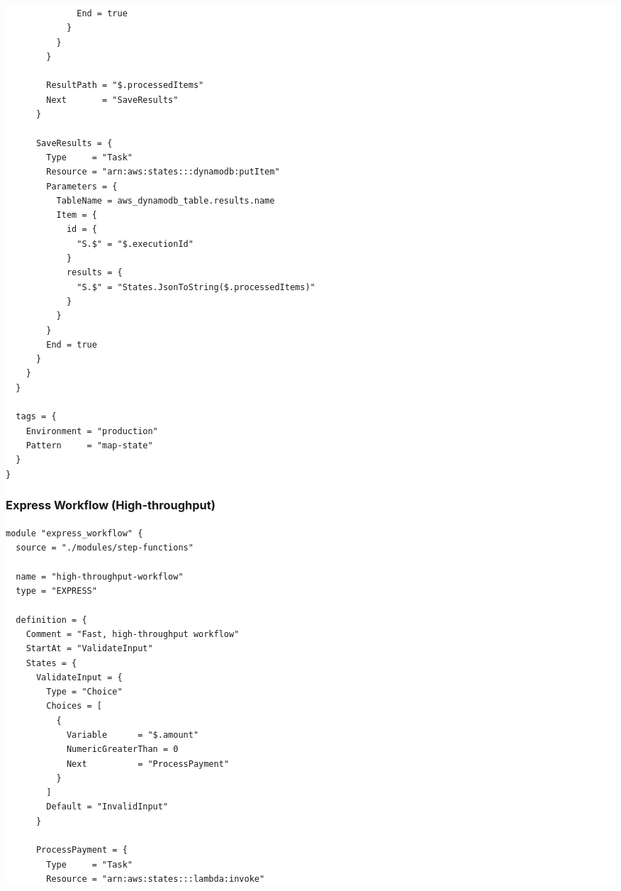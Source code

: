 ```hcl
              End = true
            }
          }
        }
        
        ResultPath = "$.processedItems"
        Next       = "SaveResults"
      }
      
      SaveResults = {
        Type     = "Task"
        Resource = "arn:aws:states:::dynamodb:putItem"
        Parameters = {
          TableName = aws_dynamodb_table.results.name
          Item = {
            id = {
              "S.$" = "$.executionId"
            }
            results = {
              "S.$" = "States.JsonToString($.processedItems)"
            }
          }
        }
        End = true
      }
    }
  }
  
  tags = {
    Environment = "production"
    Pattern     = "map-state"
  }
}
```

### Express Workflow (High-throughput)

```hcl
module "express_workflow" {
  source = "./modules/step-functions"

  name = "high-throughput-workflow"
  type = "EXPRESS"
  
  definition = {
    Comment = "Fast, high-throughput workflow"
    StartAt = "ValidateInput"
    States = {
      ValidateInput = {
        Type = "Choice"
        Choices = [
          {
            Variable      = "$.amount"
            NumericGreaterThan = 0
            Next          = "ProcessPayment"
          }
        ]
        Default = "InvalidInput"
      }
      
      ProcessPayment = {
        Type     = "Task"
        Resource = "arn:aws:states:::lambda:invoke"
```